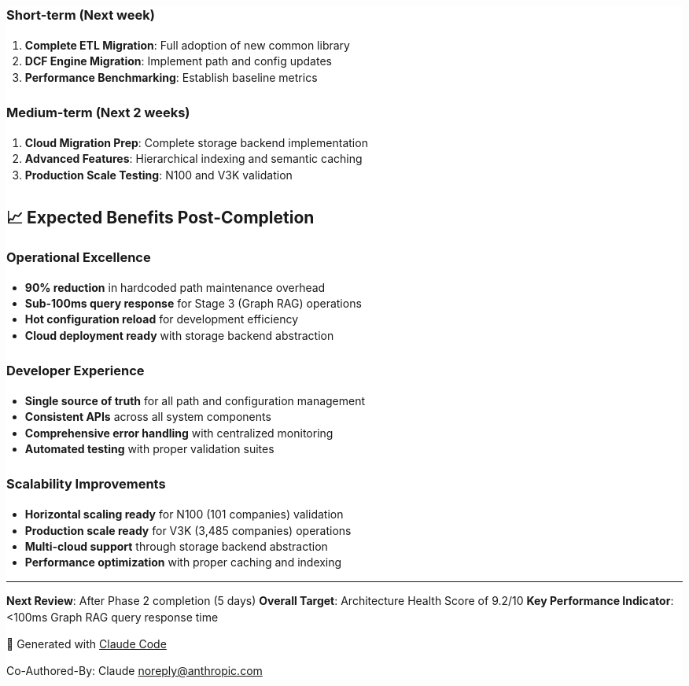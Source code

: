 ### Short-term (Next week)  
1. **Complete ETL Migration**: Full adoption of new common library
2. **DCF Engine Migration**: Implement path and config updates
3. **Performance Benchmarking**: Establish baseline metrics

### Medium-term (Next 2 weeks)
1. **Cloud Migration Prep**: Complete storage backend implementation
2. **Advanced Features**: Hierarchical indexing and semantic caching
3. **Production Scale Testing**: N100 and V3K validation

## 📈 Expected Benefits Post-Completion

### Operational Excellence
- **90% reduction** in hardcoded path maintenance overhead
- **Sub-100ms query response** for Stage 3 (Graph RAG) operations
- **Hot configuration reload** for development efficiency
- **Cloud deployment ready** with storage backend abstraction

### Developer Experience
- **Single source of truth** for all path and configuration management
- **Consistent APIs** across all system components
- **Comprehensive error handling** with centralized monitoring
- **Automated testing** with proper validation suites

### Scalability Improvements
- **Horizontal scaling ready** for N100 (101 companies) validation
- **Production scale ready** for V3K (3,485 companies) operations
- **Multi-cloud support** through storage backend abstraction
- **Performance optimization** with proper caching and indexing

---

**Next Review**: After Phase 2 completion (5 days)
**Overall Target**: Architecture Health Score of 9.2/10
**Key Performance Indicator**: <100ms Graph RAG query response time

🤖 Generated with [Claude Code](https://claude.ai/code)

Co-Authored-By: Claude <noreply@anthropic.com>